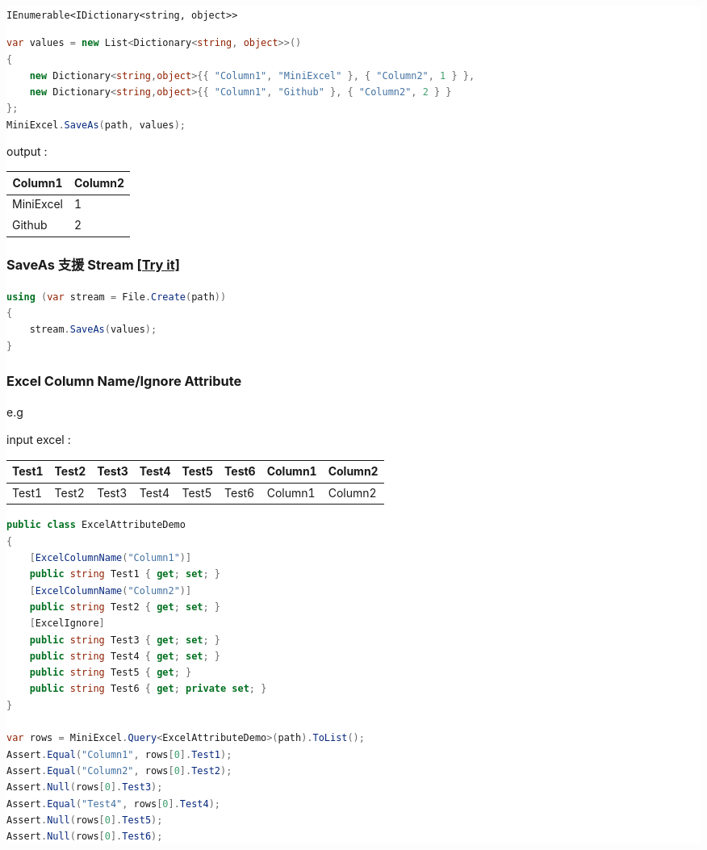 `IEnumerable<IDictionary<string, object>>`

```C#
var values = new List<Dictionary<string, object>>()
{
    new Dictionary<string,object>{{ "Column1", "MiniExcel" }, { "Column2", 1 } },
    new Dictionary<string,object>{{ "Column1", "Github" }, { "Column2", 2 } }
};
MiniExcel.SaveAs(path, values);
```

output : 

| Column1   | Column2 |
| --------- | ------- |
| MiniExcel | 1       |
| Github    | 2       |

### SaveAs 支援 Stream [[Try it]](https://dotnetfiddle.net/JOen0e)

```C#
using (var stream = File.Create(path))
{
    stream.SaveAs(values);
}
```



### Excel Column Name/Ignore Attribute

e.g

input excel :  

| Test1 | Test2 | Test3 | Test4 | Test5 | Test6 | Column1 | Column2 |
| ----- | ----- | ----- | ----- | ----- | ----- | ------- | ------- |
| Test1 | Test2 | Test3 | Test4 | Test5 | Test6 | Column1 | Column2 |

```C#
public class ExcelAttributeDemo
{
    [ExcelColumnName("Column1")]
    public string Test1 { get; set; }
    [ExcelColumnName("Column2")]
    public string Test2 { get; set; }
    [ExcelIgnore]
    public string Test3 { get; set; }
    public string Test4 { get; set; }
    public string Test5 { get; }
    public string Test6 { get; private set; }
}

var rows = MiniExcel.Query<ExcelAttributeDemo>(path).ToList();
Assert.Equal("Column1", rows[0].Test1);
Assert.Equal("Column2", rows[0].Test2);
Assert.Null(rows[0].Test3);
Assert.Equal("Test4", rows[0].Test4);
Assert.Null(rows[0].Test5);
Assert.Null(rows[0].Test6);
```
